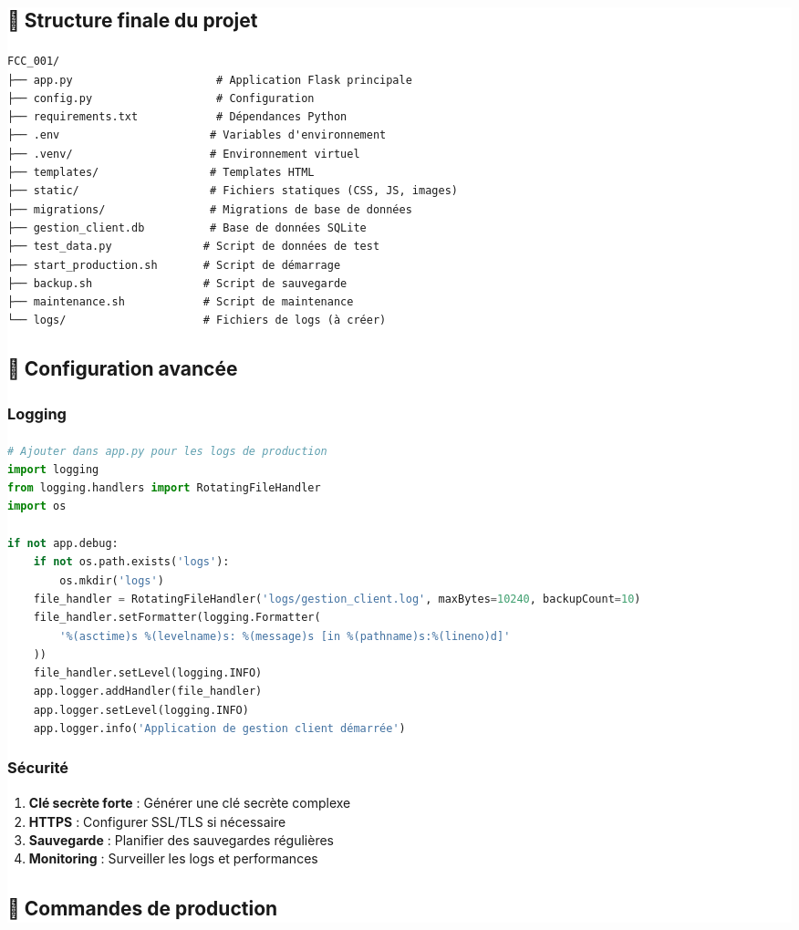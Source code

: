 ## 📁 Structure finale du projet

```
FCC_001/
├── app.py                      # Application Flask principale
├── config.py                   # Configuration
├── requirements.txt            # Dépendances Python
├── .env                       # Variables d'environnement
├── .venv/                     # Environnement virtuel
├── templates/                 # Templates HTML
├── static/                    # Fichiers statiques (CSS, JS, images)
├── migrations/                # Migrations de base de données
├── gestion_client.db          # Base de données SQLite
├── test_data.py              # Script de données de test
├── start_production.sh       # Script de démarrage
├── backup.sh                 # Script de sauvegarde
├── maintenance.sh            # Script de maintenance
└── logs/                     # Fichiers de logs (à créer)
```

## 🔧 Configuration avancée

### Logging

```python
# Ajouter dans app.py pour les logs de production
import logging
from logging.handlers import RotatingFileHandler
import os

if not app.debug:
    if not os.path.exists('logs'):
        os.mkdir('logs')
    file_handler = RotatingFileHandler('logs/gestion_client.log', maxBytes=10240, backupCount=10)
    file_handler.setFormatter(logging.Formatter(
        '%(asctime)s %(levelname)s: %(message)s [in %(pathname)s:%(lineno)d]'
    ))
    file_handler.setLevel(logging.INFO)
    app.logger.addHandler(file_handler)
    app.logger.setLevel(logging.INFO)
    app.logger.info('Application de gestion client démarrée')
```

### Sécurité

1. **Clé secrète forte** : Générer une clé secrète complexe
2. **HTTPS** : Configurer SSL/TLS si nécessaire
3. **Sauvegarde** : Planifier des sauvegardes régulières
4. **Monitoring** : Surveiller les logs et performances

## 🚦 Commandes de production
